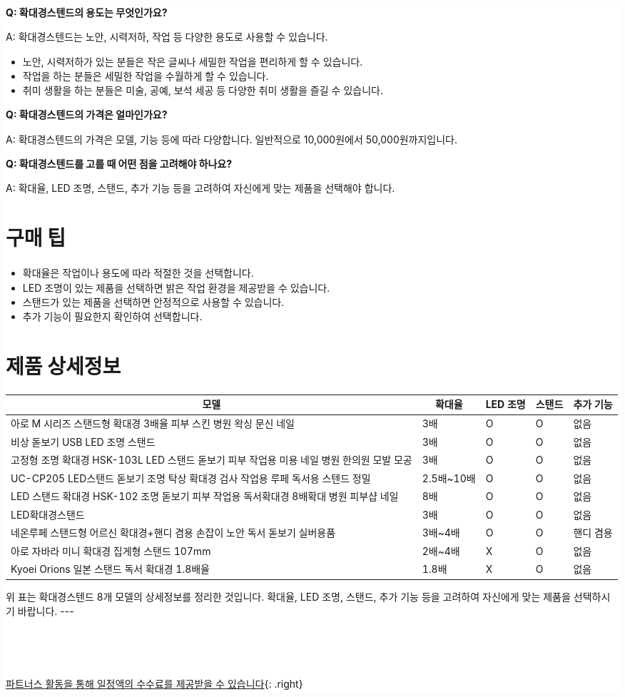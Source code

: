 **Q: 확대경스텐드의 용도는 무엇인가요?**

A: 확대경스텐드는 노안, 시력저하, 작업 등 다양한 용도로 사용할 수 있습니다.

* 노안, 시력저하가 있는 분들은 작은 글씨나 세밀한 작업을 편리하게 할 수 있습니다.
* 작업을 하는 분들은 세밀한 작업을 수월하게 할 수 있습니다.
* 취미 생활을 하는 분들은 미술, 공예, 보석 세공 등 다양한 취미 생활을 즐길 수 있습니다.

**Q: 확대경스텐드의 가격은 얼마인가요?**

A: 확대경스텐드의 가격은 모델, 기능 등에 따라 다양합니다. 일반적으로 10,000원에서 50,000원까지입니다.

**Q: 확대경스텐드를 고를 때 어떤 점을 고려해야 하나요?**

A: 확대율, LED 조명, 스탠드, 추가 기능 등을 고려하여 자신에게 맞는 제품을 선택해야 합니다.

# 구매 팁

* 확대율은 작업이나 용도에 따라 적절한 것을 선택합니다.
* LED 조명이 있는 제품을 선택하면 밝은 작업 환경을 제공받을 수 있습니다.
* 스탠드가 있는 제품을 선택하면 안정적으로 사용할 수 있습니다.
* 추가 기능이 필요한지 확인하여 선택합니다.

# 제품 상세정보

| 모델 | 확대율 | LED 조명 | 스탠드 | 추가 기능 |
|---|---|---|---|---|
| 아로 M 시리즈 스탠드형 확대경 3배율 피부 스킨 병원 왁싱 문신 네일 | 3배 | O | O | 없음 |
| 비상 돋보기 USB LED 조명 스탠드 | 3배 | O | O | 없음 |
| 고정형 조명 확대경 HSK-103L LED 스탠드 돋보기 피부 작업용 미용 네일 병원 한의원 모발 모공 | 3배 | O | O | 없음 |
| UC-CP205 LED스탠드 돋보기 조명 탁상 확대경 검사 작업용 루페 독서용 스텐드 정밀 | 2.5배~10배 | O | O | 없음 |
| LED 스탠드 확대경 HSK-102 조명 돋보기 피부 작업용 독서확대경 8배확대 병원 피부샵 네일 | 8배 | O | O | 없음 |
| LED확대경스탠드 | 3배 | O | O | 없음 |
| 네온루페 스탠드형 어르신 확대경+핸디 겸용 손잡이 노안 독서 돋보기 실버용품 | 3배~4배 | O | O | 핸디 겸용 |
| 아로 자바라 미니 확대경 집게형 스탠드 107mm | 2배~4배 | X | O | 없음 |
| Kyoei Orions 일본 스탠드 독서 확대경 1.8배율 | 1.8배 | X | O | 없음 |

위 표는 확대경스텐드 8개 모델의 상세정보를 정리한 것입니다. 확대율, LED 조명, 스탠드, 추가 기능 등을 고려하여 자신에게 맞는 제품을 선택하시기 바랍니다.
---<br><br><br><br><br> [ 파트너스 활동을 통해 일정액의 수수료를 제공받을 수 있습니다](https://link.coupang.com/a/blsRe7){: .right}